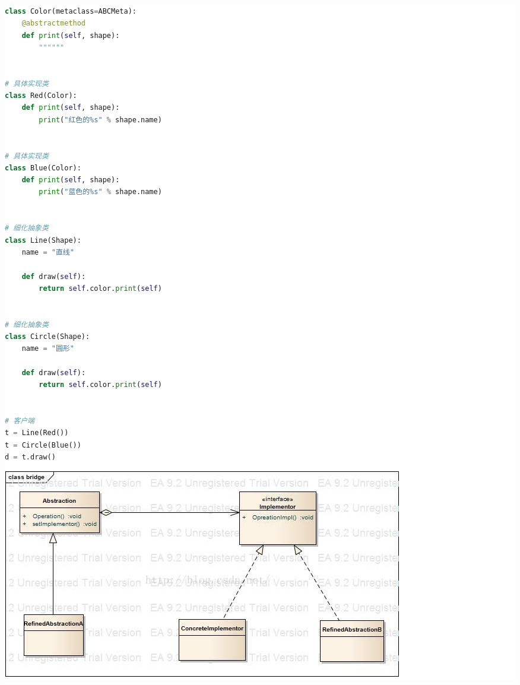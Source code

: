 ```python
class Color(metaclass=ABCMeta):
    @abstractmethod
    def print(self, shape):
        """"""


# 具体实现类
class Red(Color):
    def print(self, shape):
        print("红色的%s" % shape.name)


# 具体实现类
class Blue(Color):
    def print(self, shape):
        print("蓝色的%s" % shape.name)


# 细化抽象类
class Line(Shape):
    name = "直线"

    def draw(self):
        return self.color.print(self)


# 细化抽象类
class Circle(Shape):
    name = "圆形"

    def draw(self):
        return self.color.print(self)


# 客户端
t = Line(Red())
t = Circle(Blue())
d = t.draw()
```

![桥模式](./images/class_bridge.jpeg)